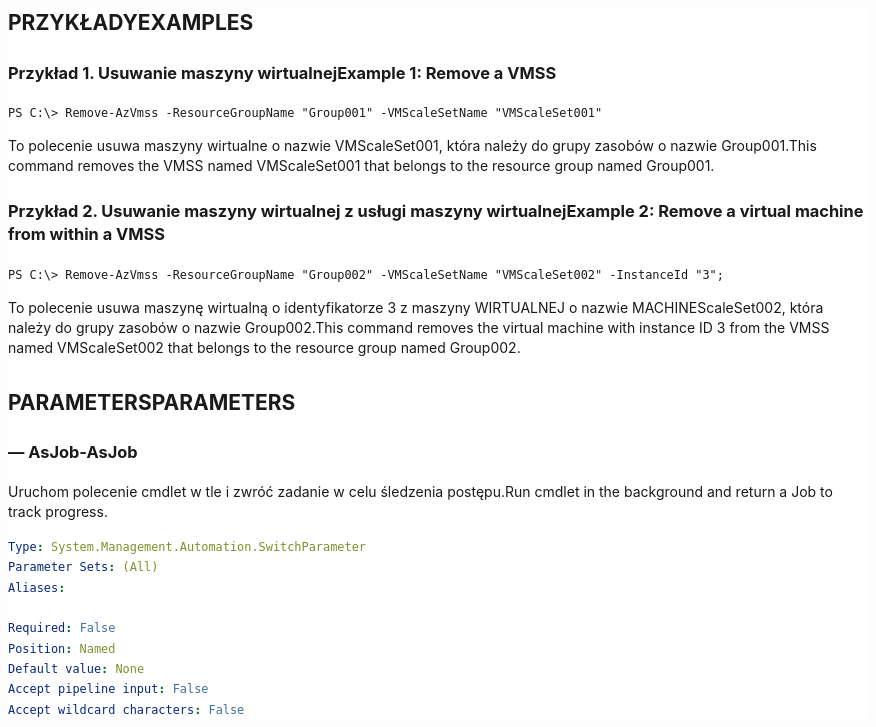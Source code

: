 ## <span data-ttu-id="56ee2-109">PRZYKŁADY</span><span class="sxs-lookup"><span data-stu-id="56ee2-109">EXAMPLES</span></span>

### <span data-ttu-id="56ee2-110">Przykład 1. Usuwanie maszyny wirtualnej</span><span class="sxs-lookup"><span data-stu-id="56ee2-110">Example 1: Remove a VMSS</span></span>
```
PS C:\> Remove-AzVmss -ResourceGroupName "Group001" -VMScaleSetName "VMScaleSet001"
```

<span data-ttu-id="56ee2-111">To polecenie usuwa maszyny wirtualne o nazwie VMScaleSet001, która należy do grupy zasobów o nazwie Group001.</span><span class="sxs-lookup"><span data-stu-id="56ee2-111">This command removes the VMSS named VMScaleSet001 that belongs to the resource group named Group001.</span></span>

### <span data-ttu-id="56ee2-112">Przykład 2. Usuwanie maszyny wirtualnej z usługi maszyny wirtualnej</span><span class="sxs-lookup"><span data-stu-id="56ee2-112">Example 2: Remove a virtual machine from within a VMSS</span></span>
```
PS C:\> Remove-AzVmss -ResourceGroupName "Group002" -VMScaleSetName "VMScaleSet002" -InstanceId "3";
```

<span data-ttu-id="56ee2-113">To polecenie usuwa maszynę wirtualną o identyfikatorze 3 z maszyny WIRTUALNEJ o nazwie MACHINEScaleSet002, która należy do grupy zasobów o nazwie Group002.</span><span class="sxs-lookup"><span data-stu-id="56ee2-113">This command removes the virtual machine with instance ID 3 from the VMSS named VMScaleSet002 that belongs to the resource group named Group002.</span></span>

## <span data-ttu-id="56ee2-114">PARAMETERS</span><span class="sxs-lookup"><span data-stu-id="56ee2-114">PARAMETERS</span></span>

### <span data-ttu-id="56ee2-115">— AsJob</span><span class="sxs-lookup"><span data-stu-id="56ee2-115">-AsJob</span></span>
<span data-ttu-id="56ee2-116">Uruchom polecenie cmdlet w tle i zwróć zadanie w celu śledzenia postępu.</span><span class="sxs-lookup"><span data-stu-id="56ee2-116">Run cmdlet in the background and return a Job to track progress.</span></span>

```yaml
Type: System.Management.Automation.SwitchParameter
Parameter Sets: (All)
Aliases:

Required: False
Position: Named
Default value: None
Accept pipeline input: False
Accept wildcard characters: False
```
